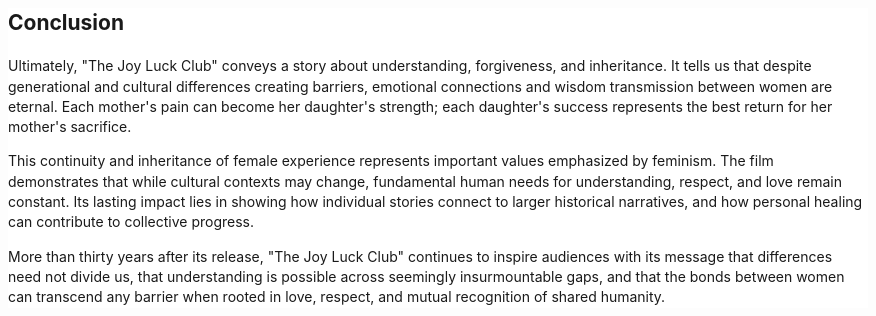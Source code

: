 ## Conclusion

Ultimately, "The Joy Luck Club" conveys a story about understanding, forgiveness, and inheritance. It tells us that despite generational and cultural differences creating barriers, emotional connections and wisdom transmission between women are eternal. Each mother's pain can become her daughter's strength; each daughter's success represents the best return for her mother's sacrifice.

This continuity and inheritance of female experience represents important values emphasized by feminism. The film demonstrates that while cultural contexts may change, fundamental human needs for understanding, respect, and love remain constant. Its lasting impact lies in showing how individual stories connect to larger historical narratives, and how personal healing can contribute to collective progress.

More than thirty years after its release, "The Joy Luck Club" continues to inspire audiences with its message that differences need not divide us, that understanding is possible across seemingly insurmountable gaps, and that the bonds between women can transcend any barrier when rooted in love, respect, and mutual recognition of shared humanity.